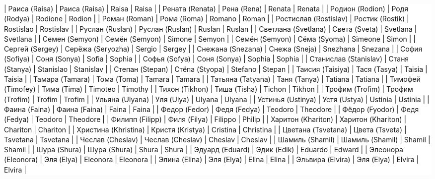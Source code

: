 | Раиса (Raisa) | Раиса (Raisa) | Raisa | Raisa |
| Рената (Renata) | Рена (Rena) | Renata | Renata |
| Родион (Rodion) | Родя (Rodya) | Rodione | Rodion |
| Роман (Roman) | Рома (Roma) | Romano | Roman |
| Ростислав (Rostislav) | Ростик (Rostik) | Rostislao | Rostislav |
| Руслан (Ruslan) | Руслан (Ruslan) | Ruslan | Ruslan |
| Светлана (Svetlana) | Света (Sveta) | Svetlana | Svetlana |
| Семен (Semyon) | Семён (Semyon) | Simone | Semyon |
| Семён (Semyon) | Сёма (Syoma) | Simeone | Simon |
| Сергей (Sergey) | Серёжа (Seryozha) | Sergio | Sergey |
| Снежана (Snezana) | Снежа (Sneja) | Snezhana | Snezana |
| София (Sofiya) | Соня (Sonya) | Sofia | Sophia |
| Софья (Sofya) | Соня (Sonya) | Sophia | Sophia |
| Станислав (Stanislav) | Станя (Stanya) | Stanislao | Stanislav |
| Степан (Stepan) | Стёпа (Styopa) | Stefano | Stepan |
| Таисия (Taisiya) | Тася (Tasya) | Taisia | Taisia |
| Тамара (Tamara) | Тома (Toma) | Tamara | Tamara |
| Татьяна (Tatyana) | Таня (Tanya) | Tatiana | Tatiana |
| Тимофей (Timofey) | Тима (Tima) | Timoteo | Timothy |
| Тихон (Tikhon) | Тиша (Tisha) | Tichon | Tikhon |
| Трофим (Trofim) | Трофим (Trofim) | Trofim | Trofim |
| Ульяна (Ulyana) | Уля (Ulya) | Ulyana | Ulyana |
| Устинья (Ustinya) | Устя (Ustya) | Ustinia | Ustinia |
| Фаина (Faina) | Фаина (Faina) | Faina | Faina |
| Федор (Fedor) | Федя (Fedya) | Teodoro | Theodore |
| Фёдор (Fyodor) | Федя (Fedya) | Teodoro | Theodore |
| Филипп (Filipp) | Филя (Filya) | Filippo | Philip |
| Харитон (Khariton) | Харитон (Khariton) | Chariton | Chariton |
| Христина (Khristina) | Кристя (Kristya) | Cristina | Christina |
| Цветана (Tsvetana) | Цвета (Tsveta) | Tsvetana | Tsvetana |
| Чеслав (Cheslav) | Чеслав (Cheslav) | Cheslav | Cheslav |
| Шамиль (Shamil) | Шамиль (Shamil) | Shamil | Shamil |
| Шура (Shura) | Шура (Shura) | Shura | Shura |
| Эдуард (Eduard) | Эдик (Edik) | Eduardo | Edward |
| Элеонора (Eleonora) | Эля (Elya) | Eleonora | Eleonora |
| Элина (Elina) | Эля (Elya) | Elina | Elina |
| Эльвира (Elvira) | Эля (Elya) | Elvira | Elvira |